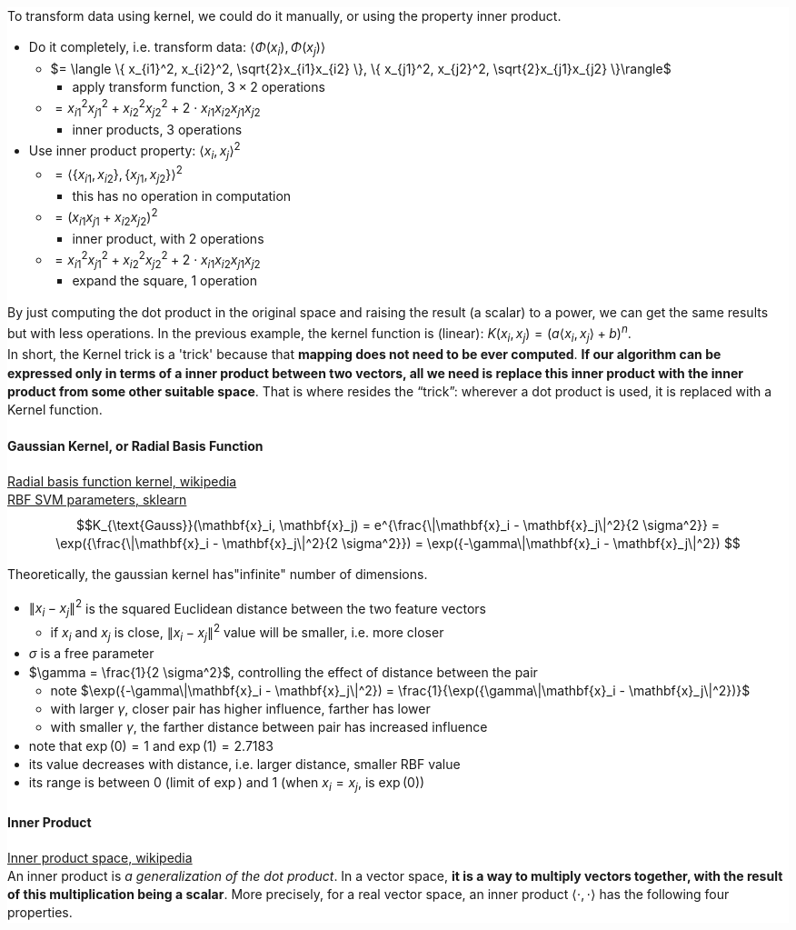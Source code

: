 To transform data using kernel, we could do it manually, or using the property inner product.  

+ Do it completely, i.e. transform data: $\langle \Phi(x_i), \Phi(x_j) \rangle$
  + $= \langle \{ x_{i1}^2, x_{i2}^2, \sqrt{2}x_{i1}x_{i2} \}, \{ x_{j1}^2, x_{j2}^2, \sqrt{2}x_{j1}x_{j2} \}\rangle$
    + apply transform function, $3 \times 2$ operations
  + $= x_{i1}^2x_{j1}^2 + x_{i2}^2x_{j2}^2 + 2 \cdot x_{i1}x_{i2}x_{j1}x_{j2}$
    + inner products, $3$ operations
+ Use inner product property: $\langle x_i, x_j \rangle^2$
  + $= \langle \{ x_{i1}, x_{i2} \}, \{ x_{j1}, x_{j2} \} \rangle^2$
    + this has no operation in computation
  + $= (x_{i1}x_{j1} + x_{i2}x_{j2})^2$
    + inner product, with $2$ operations
  + $= x_{i1}^2x_{j1}^2 + x_{i2}^2x_{j2}^2 + 2 \cdot x_{i1}x_{i2}x_{j1}x_{j2}$
    + expand the square, $1$ operation

By just computing the dot product in the original space and raising the result (a scalar) to a power, we can get the same results but with less operations. In the previous example, the kernel function is (linear): $K(x_i, x_j) = (a \langle x_i, x_j \rangle + b)^n$.  
In short, the Kernel trick is a 'trick' because that **mapping does not need to be ever computed**. **If our algorithm can be expressed only in terms of a inner product between two vectors, all we need is replace this inner product with the inner product from some other suitable space**. That is where resides the “trick”: wherever a dot product is used, it is replaced with a Kernel function.  

#### Gaussian Kernel, or Radial Basis Function

[Radial basis function kernel, wikipedia](https://en.wikipedia.org/wiki/Radial_basis_function_kernel)  
[RBF SVM parameters, sklearn](https://scikit-learn.org/stable/auto_examples/svm/plot_rbf_parameters.html)
$$K_{\text{Gauss}}(\mathbf{x}_i, \mathbf{x}_j) = e^{\frac{\|\mathbf{x}_i - \mathbf{x}_j\|^2}{2 \sigma^2}} = \exp({\frac{\|\mathbf{x}_i - \mathbf{x}_j\|^2}{2 \sigma^2}}) = \exp({-\gamma\|\mathbf{x}_i - \mathbf{x}_j\|^2}) $$

Theoretically, the gaussian kernel has"infinite" number of dimensions.  

+ $\|x_i - x_j\|^2$ is the squared Euclidean distance between the two feature vectors
  + if $x_i$ and $x_j$ is close, $\|x_i - x_j\|^2$ value will be smaller, i.e. more closer
+ $\sigma$ is a free parameter
+ $\gamma = \frac{1}{2 \sigma^2}$, controlling the effect of distance between the pair
  + note $\exp({-\gamma\|\mathbf{x}_i - \mathbf{x}_j\|^2}) = \frac{1}{\exp({\gamma\|\mathbf{x}_i - \mathbf{x}_j\|^2})}$
  + with larger $\gamma$, closer pair has higher influence, farther has lower
  + with smaller $\gamma$, the farther distance between pair has increased influence
+ note that $\exp(0) = 1$ and $\exp(1) = 2.7183$
+ its value decreases with distance, i.e. larger distance, smaller RBF value
+ its range is between 0 (limit of $\exp$) and 1 (when $x_i = x_j$, is $\exp(0)$)


#### Inner Product

[Inner product space, wikipedia](https://en.wikipedia.org/wiki/Inner_product_space)  
An inner product is _a generalization of the dot product_. In a vector space, **it is a way to multiply vectors together, with the result of this multiplication being a scalar**. More precisely, for a real vector space, an inner product $\langle\cdot,\cdot\rangle$ has the following four properties.  
